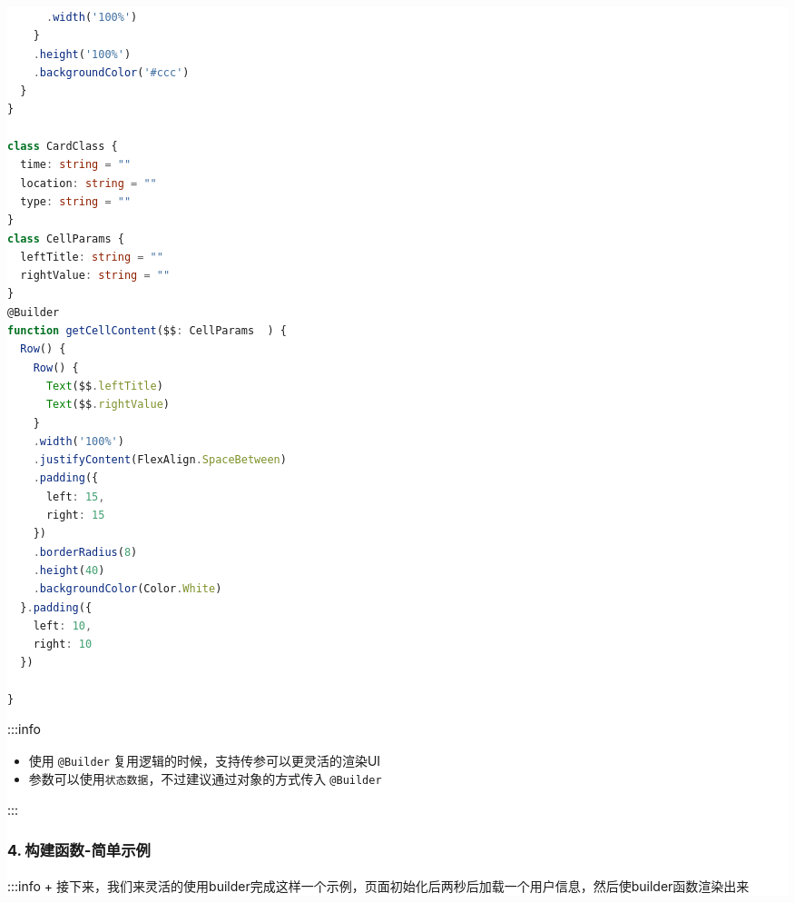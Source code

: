 ```typescript
      .width('100%')
    }
    .height('100%')
    .backgroundColor('#ccc')
  }
}

class CardClass {
  time: string = ""
  location: string = ""
  type: string = ""
}
class CellParams {
  leftTitle: string = ""
  rightValue: string = ""
}
@Builder
function getCellContent($$: CellParams  ) {
  Row() {
    Row() {
      Text($$.leftTitle)
      Text($$.rightValue)
    }
    .width('100%')
    .justifyContent(FlexAlign.SpaceBetween)
    .padding({
      left: 15,
      right: 15
    })
    .borderRadius(8)
    .height(40)
    .backgroundColor(Color.White)
  }.padding({
    left: 10,
    right: 10
  })

}
```



:::info
+ 使用 `@Builder` 复用逻辑的时候，支持传参可以更灵活的渲染UI
+ 参数可以使用`状态数据`，不过建议通过对象的方式传入 `@Builder`

:::



<h3 id="dfn3m">4. 构建函数-简单示例</h3>
:::info
+ 接下来，我们来灵活的使用builder完成这样一个示例，页面初始化后两秒后加载一个用户信息，然后使builder函数渲染出来
